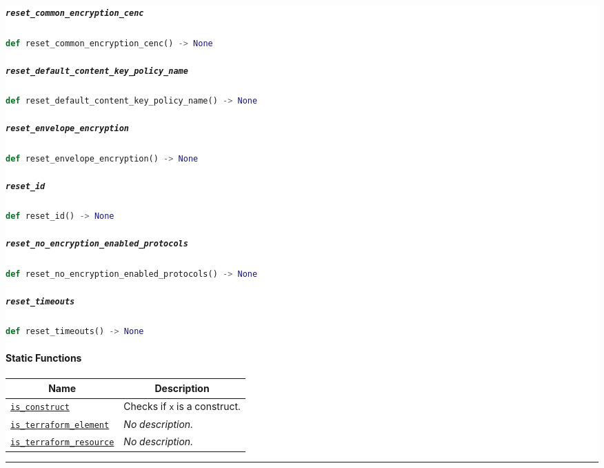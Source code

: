 ##### `reset_common_encryption_cenc` <a name="reset_common_encryption_cenc" id="@cdktf/provider-azurerm.mediaStreamingPolicy.MediaStreamingPolicy.resetCommonEncryptionCenc"></a>

```python
def reset_common_encryption_cenc() -> None
```

##### `reset_default_content_key_policy_name` <a name="reset_default_content_key_policy_name" id="@cdktf/provider-azurerm.mediaStreamingPolicy.MediaStreamingPolicy.resetDefaultContentKeyPolicyName"></a>

```python
def reset_default_content_key_policy_name() -> None
```

##### `reset_envelope_encryption` <a name="reset_envelope_encryption" id="@cdktf/provider-azurerm.mediaStreamingPolicy.MediaStreamingPolicy.resetEnvelopeEncryption"></a>

```python
def reset_envelope_encryption() -> None
```

##### `reset_id` <a name="reset_id" id="@cdktf/provider-azurerm.mediaStreamingPolicy.MediaStreamingPolicy.resetId"></a>

```python
def reset_id() -> None
```

##### `reset_no_encryption_enabled_protocols` <a name="reset_no_encryption_enabled_protocols" id="@cdktf/provider-azurerm.mediaStreamingPolicy.MediaStreamingPolicy.resetNoEncryptionEnabledProtocols"></a>

```python
def reset_no_encryption_enabled_protocols() -> None
```

##### `reset_timeouts` <a name="reset_timeouts" id="@cdktf/provider-azurerm.mediaStreamingPolicy.MediaStreamingPolicy.resetTimeouts"></a>

```python
def reset_timeouts() -> None
```

#### Static Functions <a name="Static Functions" id="Static Functions"></a>

| **Name** | **Description** |
| --- | --- |
| <code><a href="#@cdktf/provider-azurerm.mediaStreamingPolicy.MediaStreamingPolicy.isConstruct">is_construct</a></code> | Checks if `x` is a construct. |
| <code><a href="#@cdktf/provider-azurerm.mediaStreamingPolicy.MediaStreamingPolicy.isTerraformElement">is_terraform_element</a></code> | *No description.* |
| <code><a href="#@cdktf/provider-azurerm.mediaStreamingPolicy.MediaStreamingPolicy.isTerraformResource">is_terraform_resource</a></code> | *No description.* |

---